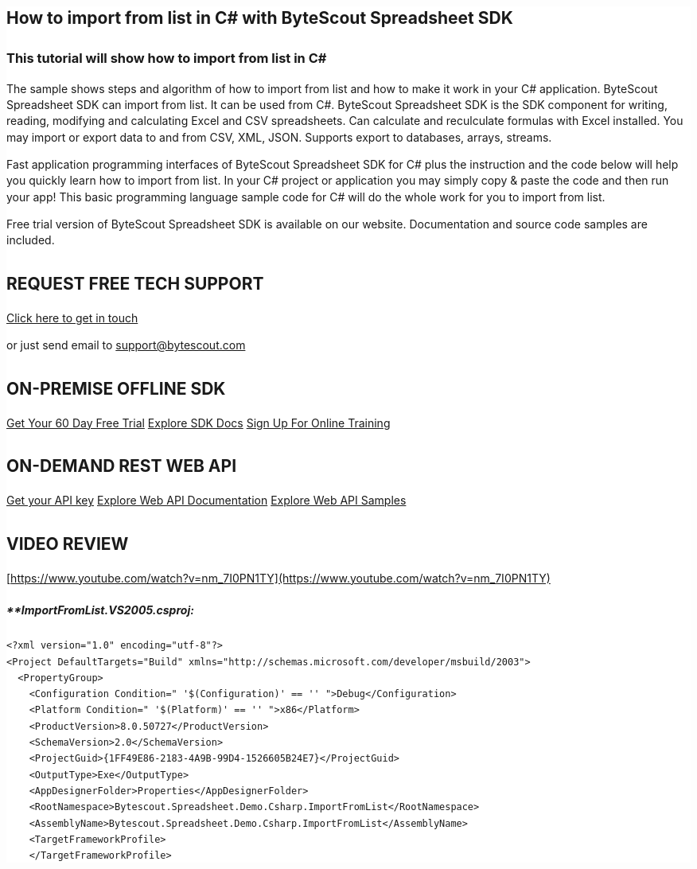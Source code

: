## How to import from list in C# with ByteScout Spreadsheet SDK

### This tutorial will show how to import from list in C#

The sample shows steps and algorithm of how to import from list and how to make it work in your C# application. ByteScout Spreadsheet SDK can import from list. It can be used from C#. ByteScout Spreadsheet SDK is the SDK component for writing, reading, modifying and calculating Excel and CSV spreadsheets. Can calculate and reculculate formulas with Excel installed. You may import or export data to and from CSV, XML, JSON. Supports export to databases, arrays, streams.

Fast application programming interfaces of ByteScout Spreadsheet SDK for C# plus the instruction and the code below will help you quickly learn how to import from list. In your C# project or application you may simply copy & paste the code and then run your app! This basic programming language sample code for C# will do the whole work for you to import from list.

Free trial version of ByteScout Spreadsheet SDK is available on our website. Documentation and source code samples are included.

## REQUEST FREE TECH SUPPORT

[Click here to get in touch](https://bytescout.zendesk.com/hc/en-us/requests/new?subject=ByteScout%20Spreadsheet%20SDK%20Question)

or just send email to [support@bytescout.com](mailto:support@bytescout.com?subject=ByteScout%20Spreadsheet%20SDK%20Question) 

## ON-PREMISE OFFLINE SDK 

[Get Your 60 Day Free Trial](https://bytescout.com/download/web-installer?utm_source=github-readme)
[Explore SDK Docs](https://bytescout.com/documentation/index.html?utm_source=github-readme)
[Sign Up For Online Training](https://academy.bytescout.com/)


## ON-DEMAND REST WEB API

[Get your API key](https://pdf.co/documentation/api?utm_source=github-readme)
[Explore Web API Documentation](https://pdf.co/documentation/api?utm_source=github-readme)
[Explore Web API Samples](https://github.com/bytescout/ByteScout-SDK-SourceCode/tree/master/PDF.co%20Web%20API)

## VIDEO REVIEW

[https://www.youtube.com/watch?v=nm_7I0PN1TY](https://www.youtube.com/watch?v=nm_7I0PN1TY)






##### ****ImportFromList.VS2005.csproj:**
    
```
<?xml version="1.0" encoding="utf-8"?>
<Project DefaultTargets="Build" xmlns="http://schemas.microsoft.com/developer/msbuild/2003">
  <PropertyGroup>
    <Configuration Condition=" '$(Configuration)' == '' ">Debug</Configuration>
    <Platform Condition=" '$(Platform)' == '' ">x86</Platform>
    <ProductVersion>8.0.50727</ProductVersion>
    <SchemaVersion>2.0</SchemaVersion>
    <ProjectGuid>{1FF49E86-2183-4A9B-99D4-1526605B24E7}</ProjectGuid>
    <OutputType>Exe</OutputType>
    <AppDesignerFolder>Properties</AppDesignerFolder>
    <RootNamespace>Bytescout.Spreadsheet.Demo.Csharp.ImportFromList</RootNamespace>
    <AssemblyName>Bytescout.Spreadsheet.Demo.Csharp.ImportFromList</AssemblyName>
    <TargetFrameworkProfile>
    </TargetFrameworkProfile>
```
